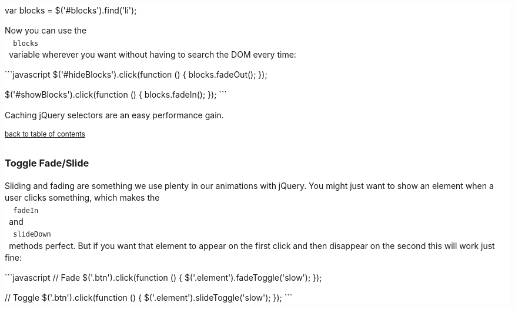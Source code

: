 var blocks = $('#blocks').find('li');
 </code>
</p>
<p>
 Now you can use the
 <code>
  blocks
 </code>
 variable wherever you want without having to search the DOM every time:
</p>
<p>
 ```javascript
$('#hideBlocks').click(function () {
  blocks.fadeOut();
});
</p>
<p>
 $('#showBlocks').click(function () {
  blocks.fadeIn();
});
```
</p>
<p>
 Caching jQuery selectors are an easy performance gain.
</p>
<p>
 <sup>
  <a href="#table-of-contents">
   back to table of contents
  </a>
 </sup>
</p>
<h3>
 Toggle Fade/Slide
</h3>
<p>
 Sliding and fading are something we use plenty in our animations with jQuery. You might just want to show an element when a user clicks something, which makes the
 <code>
  fadeIn
 </code>
 and
 <code>
  slideDown
 </code>
 methods perfect. But if you want that element to appear on the first click and then disappear on the second this will work just fine:
</p>
<p>
 ```javascript
// Fade
$('.btn').click(function () {
  $('.element').fadeToggle('slow');
});
</p>
<p>
 // Toggle
$('.btn').click(function () {
  $('.element').slideToggle('slow');
});
```
</p>
<p>
 <sup>